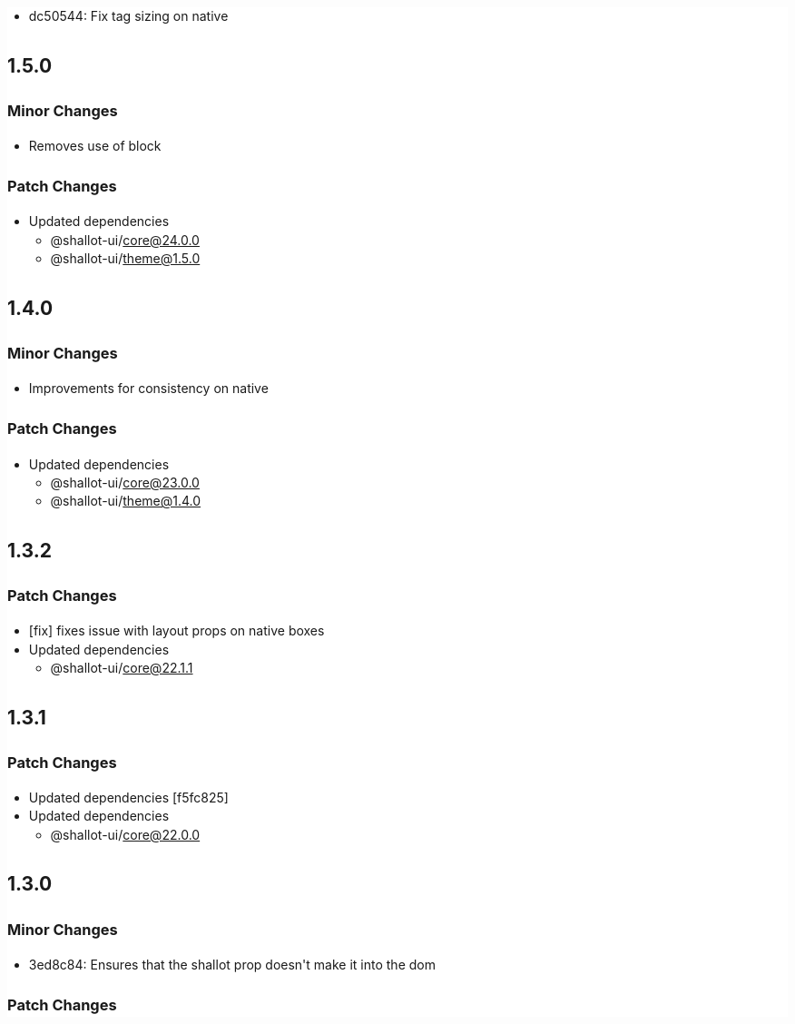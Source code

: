 - dc50544: Fix tag sizing on native

## 1.5.0

### Minor Changes

- Removes use of block

### Patch Changes

- Updated dependencies
  - @shallot-ui/core@24.0.0
  - @shallot-ui/theme@1.5.0

## 1.4.0

### Minor Changes

- Improvements for consistency on native

### Patch Changes

- Updated dependencies
  - @shallot-ui/core@23.0.0
  - @shallot-ui/theme@1.4.0

## 1.3.2

### Patch Changes

- [fix] fixes issue with layout props on native boxes
- Updated dependencies
  - @shallot-ui/core@22.1.1

## 1.3.1

### Patch Changes

- Updated dependencies [f5fc825]
- Updated dependencies
  - @shallot-ui/core@22.0.0

## 1.3.0

### Minor Changes

- 3ed8c84: Ensures that the shallot prop doesn't make it into the dom

### Patch Changes
